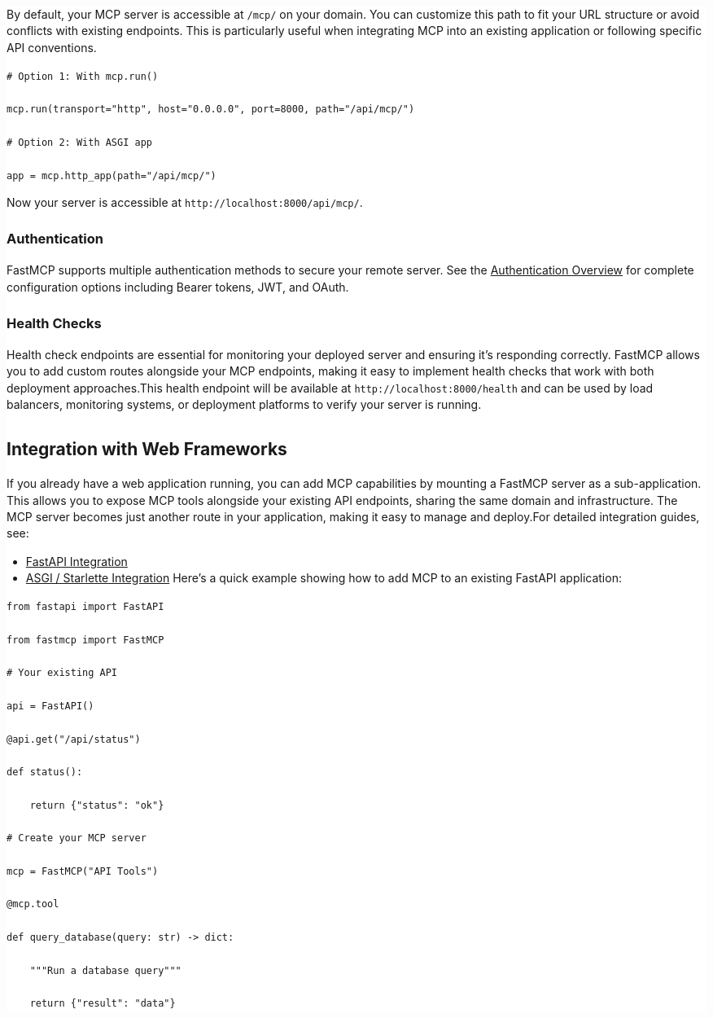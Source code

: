 By default, your MCP server is accessible at `/mcp/` on your domain. You can customize this path to fit your URL structure or avoid conflicts with existing endpoints. This is particularly useful when integrating MCP into an existing application or following specific API conventions.

```
# Option 1: With mcp.run()

mcp.run(transport="http", host="0.0.0.0", port=8000, path="/api/mcp/")

# Option 2: With ASGI app

app = mcp.http_app(path="/api/mcp/")
```

Now your server is accessible at `http://localhost:8000/api/mcp/`.

### Authentication

FastMCP supports multiple authentication methods to secure your remote server. See the [Authentication Overview](https://gofastmcp.com/servers/auth/authentication) for complete configuration options including Bearer tokens, JWT, and OAuth.

### Health Checks

Health check endpoints are essential for monitoring your deployed server and ensuring it’s responding correctly. FastMCP allows you to add custom routes alongside your MCP endpoints, making it easy to implement health checks that work with both deployment approaches.This health endpoint will be available at `http://localhost:8000/health` and can be used by load balancers, monitoring systems, or deployment platforms to verify your server is running.

## Integration with Web Frameworks

If you already have a web application running, you can add MCP capabilities by mounting a FastMCP server as a sub-application. This allows you to expose MCP tools alongside your existing API endpoints, sharing the same domain and infrastructure. The MCP server becomes just another route in your application, making it easy to manage and deploy.For detailed integration guides, see:
- [FastAPI Integration](https://gofastmcp.com/integrations/fastapi)
- [ASGI / Starlette Integration](https://gofastmcp.com/integrations/asgi)
Here’s a quick example showing how to add MCP to an existing FastAPI application:

```
from fastapi import FastAPI

from fastmcp import FastMCP

# Your existing API

api = FastAPI()

@api.get("/api/status")

def status():

    return {"status": "ok"}

# Create your MCP server

mcp = FastMCP("API Tools")

@mcp.tool

def query_database(query: str) -> dict:

    """Run a database query"""

    return {"result": "data"}
```